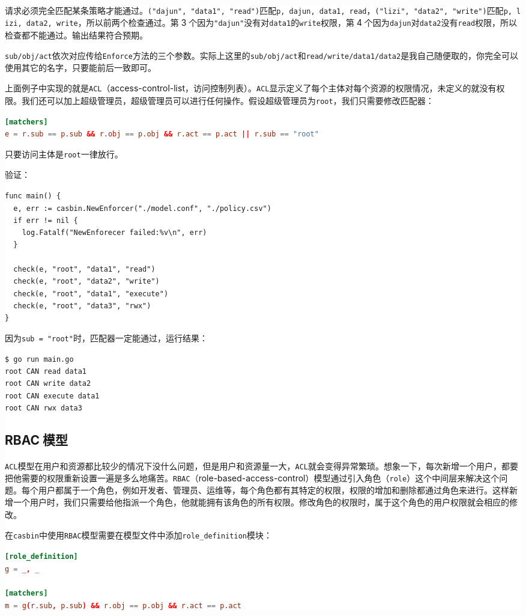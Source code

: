 请求必须完全匹配某条策略才能通过。`("dajun", "data1", "read")`匹配`p, dajun, data1, read`，`("lizi", "data2", "write")`匹配`p, lizi, data2, write`，所以前两个检查通过。第 3 个因为`"dajun"`没有对`data1`的`write`权限，第 4 个因为`dajun`对`data2`没有`read`权限，所以检查都不能通过。输出结果符合预期。

`sub/obj/act`依次对应传给`Enforce`方法的三个参数。实际上这里的`sub/obj/act`和`read/write/data1/data2`是我自己随便取的，你完全可以使用其它的名字，只要能前后一致即可。

上面例子中实现的就是`ACL`（access-control-list，访问控制列表）。`ACL`显示定义了每个主体对每个资源的权限情况，未定义的就没有权限。我们还可以加上超级管理员，超级管理员可以进行任何操作。假设超级管理员为`root`，我们只需要修改匹配器：

```model.conf
[matchers]
e = r.sub == p.sub && r.obj == p.obj && r.act == p.act || r.sub == "root"
```

只要访问主体是`root`一律放行。

验证：

```golang
func main() {
  e, err := casbin.NewEnforcer("./model.conf", "./policy.csv")
  if err != nil {
    log.Fatalf("NewEnforecer failed:%v\n", err)
  }

  check(e, "root", "data1", "read")
  check(e, "root", "data2", "write")
  check(e, "root", "data1", "execute")
  check(e, "root", "data3", "rwx")
}
```

因为`sub = "root"`时，匹配器一定能通过，运行结果：

```cmd
$ go run main.go
root CAN read data1
root CAN write data2
root CAN execute data1
root CAN rwx data3
```

## RBAC 模型

`ACL`模型在用户和资源都比较少的情况下没什么问题，但是用户和资源量一大，`ACL`就会变得异常繁琐。想象一下，每次新增一个用户，都要把他需要的权限重新设置一遍是多么地痛苦。`RBAC`（role-based-access-control）模型通过引入角色（`role`）这个中间层来解决这个问题。每个用户都属于一个角色，例如开发者、管理员、运维等，每个角色都有其特定的权限，权限的增加和删除都通过角色来进行。这样新增一个用户时，我们只需要给他指派一个角色，他就能拥有该角色的所有权限。修改角色的权限时，属于这个角色的用户权限就会相应的修改。

在`casbin`中使用`RBAC`模型需要在模型文件中添加`role_definition`模块：

```model.conf
[role_definition]
g = _, _

[matchers]
m = g(r.sub, p.sub) && r.obj == p.obj && r.act == p.act
```

